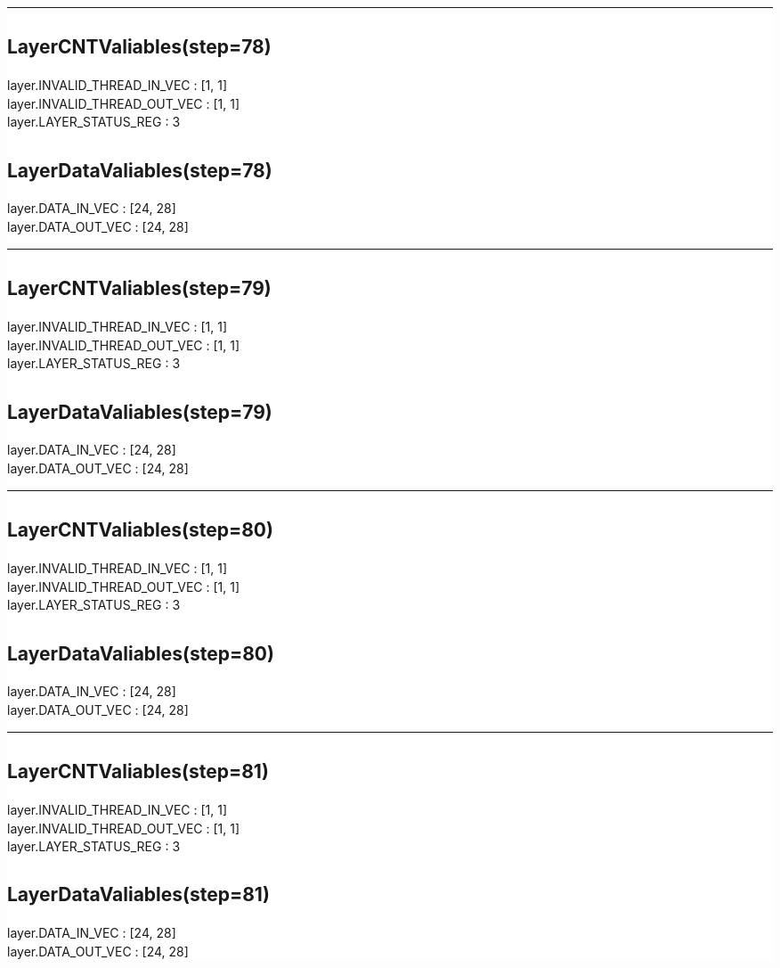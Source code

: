 ***

## LayerCNTValiables(step=78)  

layer.INVALID_THREAD_IN_VEC : [1, 1]  
layer.INVALID_THREAD_OUT_VEC : [1, 1]  
layer.LAYER_STATUS_REG : 3  

## LayerDataValiables(step=78)  

layer.DATA_IN_VEC : [24, 28]  
layer.DATA_OUT_VEC : [24, 28]  

***

## LayerCNTValiables(step=79)  

layer.INVALID_THREAD_IN_VEC : [1, 1]  
layer.INVALID_THREAD_OUT_VEC : [1, 1]  
layer.LAYER_STATUS_REG : 3  

## LayerDataValiables(step=79)  

layer.DATA_IN_VEC : [24, 28]  
layer.DATA_OUT_VEC : [24, 28]  

***

## LayerCNTValiables(step=80)  

layer.INVALID_THREAD_IN_VEC : [1, 1]  
layer.INVALID_THREAD_OUT_VEC : [1, 1]  
layer.LAYER_STATUS_REG : 3  

## LayerDataValiables(step=80)  

layer.DATA_IN_VEC : [24, 28]  
layer.DATA_OUT_VEC : [24, 28]  

***

## LayerCNTValiables(step=81)  

layer.INVALID_THREAD_IN_VEC : [1, 1]  
layer.INVALID_THREAD_OUT_VEC : [1, 1]  
layer.LAYER_STATUS_REG : 3  

## LayerDataValiables(step=81)  

layer.DATA_IN_VEC : [24, 28]  
layer.DATA_OUT_VEC : [24, 28]  
